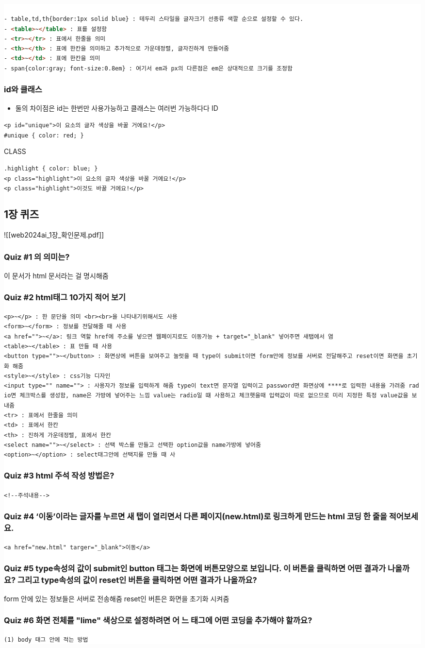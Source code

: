 ```html

- table,td,th{border:1px solid blue} : 테두리 스타일을 글자크기 선종류 색깔 순으로 설정할 수 있다.
- <table>~</table> : 표를 설정함
- <tr>~</tr> : 표에서 한줄을 의미
- <th>~</th> : 표에 한칸을 의미하고 추가적으로 가운데정렬, 글자진하게 만들어줌
- <td>~</td> : 표에 한칸을 의미
- span{color:gray; font-size:0.8em} : 여기서 em과 px의 다른점은 em은 상대적으로 크기를 조정함
```
### id와 클래스
- 둘의 차이점은 id는 한번만 사용가능하고 클래스는 여러번 가능하다다
ID 
```
<p id="unique">이 요소의 글자 색상을 바꿀 거에요!</p>
#unique { color: red; }
```
CLASS
```
.highlight { color: blue; }
<p class="highlight">이 요소의 글자 색상을 바꿀 거에요!</p> 
<p class="highlight">이것도 바꿀 거에요!</p>
```
## 1장 퀴즈
![[web2024ai_1장_확인문제.pdf]]
### Quiz #1 <!DOCTYPE html>의 의미는?
이 문서가 html 문서라는 걸 명시해줌
### Quiz #2 html태그 10가지 적어 보기
```
<p>~</p> : 한 문단을 의미 <br><br>을 나타내기위해서도 사용
<form>~</form> : 정보를 전달해줄 때 사용
<a href="">~</a>: 링크 역할 href에 주소를 넣으면 웹페이지로도 이동가능 + target="_blank" 넣어주면 새탭에서 염
<table>~</table> : 표 만들 때 사용
<button type="">~</button> : 화면상에 버튼을 보여주고 눌럿을 때 type이 submit이면 form안에 정보를 서버로 전달해주고 reset이면 화면을 초기화 해줌
<style>~</style> : css기능 디자인
<input type="" name=""> : 사용자가 정보를 입력하게 해줌 type이 text면 문자열 입력이고 password면 화면상에 ****로 입력한 내용을 가려줌 radio면 체크박스를 생성함, name은 가방에 넣어주는 느낌 value는 radio일 떄 사용하고 체크햇을때 입력값이 따로 없으므로 미리 지정한 특정 value값을 보내줌
<tr> : 표에서 한줄을 의미
<td> : 표에서 한칸
<th> : 진하게 가운데정렬, 표에서 한칸
<select name="">~</select> : 선택 박스를 만들고 선택한 option값을 name가방에 넣어줌
<option>~</option> : select태그안에 선택지를 만들 때 사
```
### Quiz #3 html 주석 작성 방법은?
```
<!--주석내용-->
```
### Quiz #4 ‘이동’이라는 글자를 누르면 새 탭이 열리면서 다른 페이지(new.html)로 링크하게 만드는 html 코딩 한 줄을 적어보세요.
```
<a href="new.html" targer="_blank">이동</a>
```
### Quiz #5 type속성의 값이 submit인 button 태그는 화면에 버튼모양으로 보입니다. 이 버튼을 클릭하면 어떤 결과가 나올까요? 그리고 type속성의 값이 reset인 버튼을 클릭하면 어떤 결과가 나올까요?
form 안에 있는 정보들은 서버로 전송해줌 reset인 버튼은 화면을 초기화 시켜줌
### Quiz #6 화면 전체를 "lime" 색상으로 설정하려면 어 느 태그에 어떤 코딩을 추가해야 할까요?
```html
(1) body 태그 안에 적는 방법
```